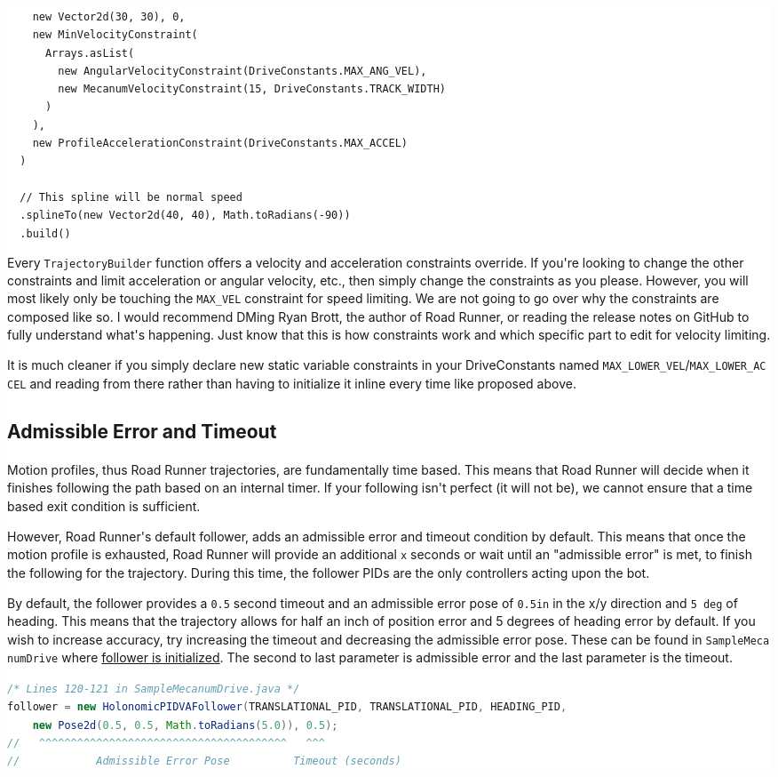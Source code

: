 ```java{2-9,16-22,31-37}
    new Vector2d(30, 30), 0,
    new MinVelocityConstraint(
      Arrays.asList(
        new AngularVelocityConstraint(DriveConstants.MAX_ANG_VEL),
        new MecanumVelocityConstraint(15, DriveConstants.TRACK_WIDTH)
      )
    ),
    new ProfileAccelerationConstraint(DriveConstants.MAX_ACCEL)
  )

  // This spline will be normal speed
  .splineTo(new Vector2d(40, 40), Math.toRadians(-90))
  .build()
```

Every `TrajectoryBuilder` function offers a velocity and acceleration constraints override. If you're looking to change the other constraints and limit acceleration or angular velocity, etc., then simply change the constraints as you please. However, you will most likely only be touching the `MAX_VEL` constraint for speed limiting. We are not going to go over why the constraints are composed like so. I would recommend DMing Ryan Brott, the author of Road Runner, or reading the release notes on GitHub to fully understand what's happening. Just know that this is how constraints work and which specific part to edit for velocity limiting.

It is much cleaner if you simply declare new static variable constraints in your DriveConstants named `MAX_LOWER_VEL`/`MAX_LOWER_ACCEL` and reading from there rather than having to initialize it inline every time like proposed above.

## Admissible Error and Timeout

Motion profiles, thus Road Runner trajectories, are fundamentally time based. This means that Road Runner will decide when it finishes following the path based on an internal timer. If your following isn't perfect (it will not be), we cannot ensure that a time based exit condition is sufficient.

However, Road Runner's default follower, adds an admissible error and timeout condition by default. This means that once the motion profile is exhausted, Road Runner will provide an additional `x` seconds or wait until an "admissible error" is met, to finish the following for the trajectory. During this time, the follower PIDs are the only controllers acting upon the bot.

By default, the follower provides a `0.5` second timeout and an admissible error pose of `0.5in` in the x/y direction and `5 deg` of heading. This means that the trajectory allows for half an inch of position error and 5 degrees of heading error by default. If you wish to increase accuracy, try increasing the timeout and decreasing the admissible error pose. These can be found in `SampleMecanumDrive` where [follower is initialized](https://github.com/acmerobotics/road-runner-quickstart/blob/72200c7b0ab983a4e610977b46151c5d54b55b9c/TeamCode/src/main/java/org/firstinspires/ftc/teamcode/drive/SampleMecanumDrive.java#L121). The second to last parameter is admissible error and the last parameter is the timeout.

```java
/* Lines 120-121 in SampleMecanumDrive.java */
follower = new HolonomicPIDVAFollower(TRANSLATIONAL_PID, TRANSLATIONAL_PID, HEADING_PID,
    new Pose2d(0.5, 0.5, Math.toRadians(5.0)), 0.5);
//   ^^^^^^^^^^^^^^^^^^^^^^^^^^^^^^^^^^^^^^^   ^^^
//            Admissible Error Pose          Timeout (seconds)
```
